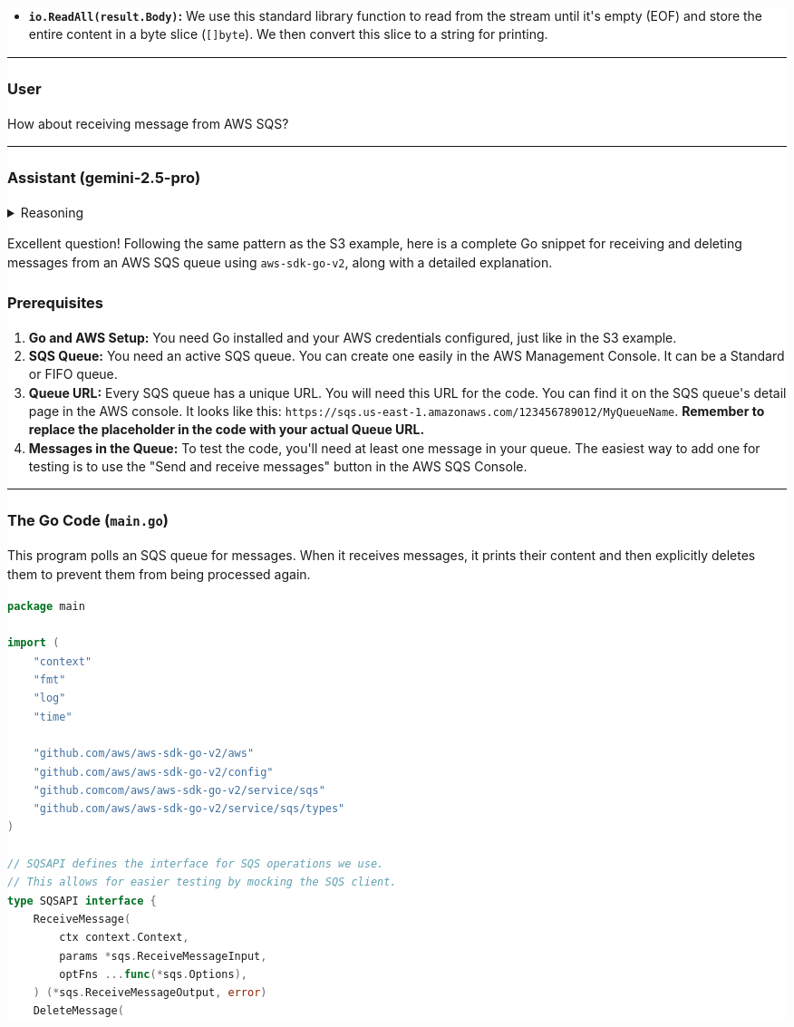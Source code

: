 *   **`io.ReadAll(result.Body)`:** We use this standard library function to read from the stream until it's empty (EOF) and store the entire content in a byte slice (`[]byte`). We then convert this slice to a string for printing.


---

### User

How about receiving message from AWS SQS?


---

### Assistant (gemini-2.5-pro)

<details><summary>Reasoning</summary></details>

Excellent question! Following the same pattern as the S3 example, here is a complete Go snippet for receiving and deleting messages from an AWS SQS queue using `aws-sdk-go-v2`, along with a detailed explanation.

### Prerequisites

1.  **Go and AWS Setup:** You need Go installed and your AWS credentials configured, just like in the S3 example.
2.  **SQS Queue:** You need an active SQS queue. You can create one easily in the AWS Management Console. It can be a Standard or FIFO queue.
3.  **Queue URL:** Every SQS queue has a unique URL. You will need this URL for the code. You can find it on the SQS queue's detail page in the AWS console. It looks like this: `https://sqs.us-east-1.amazonaws.com/123456789012/MyQueueName`. **Remember to replace the placeholder in the code with your actual Queue URL.**
4.  **Messages in the Queue:** To test the code, you'll need at least one message in your queue. The easiest way to add one for testing is to use the "Send and receive messages" button in the AWS SQS Console.

---

### The Go Code (`main.go`)

This program polls an SQS queue for messages. When it receives messages, it prints their content and then explicitly deletes them to prevent them from being processed again.

```go
package main

import (
	"context"
	"fmt"
	"log"
	"time"

	"github.com/aws/aws-sdk-go-v2/aws"
	"github.com/aws/aws-sdk-go-v2/config"
	"github.comcom/aws/aws-sdk-go-v2/service/sqs"
	"github.com/aws/aws-sdk-go-v2/service/sqs/types"
)

// SQSAPI defines the interface for SQS operations we use.
// This allows for easier testing by mocking the SQS client.
type SQSAPI interface {
	ReceiveMessage(
		ctx context.Context,
		params *sqs.ReceiveMessageInput,
		optFns ...func(*sqs.Options),
	) (*sqs.ReceiveMessageOutput, error)
	DeleteMessage(
```